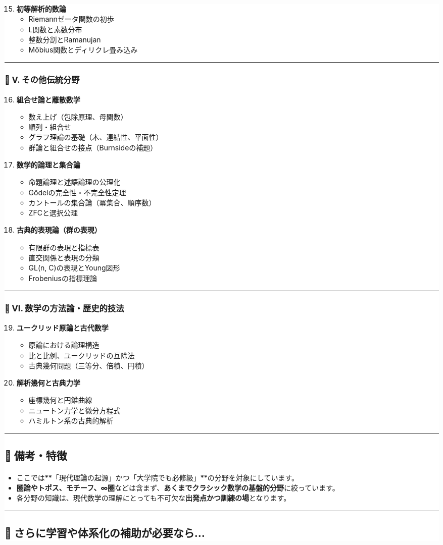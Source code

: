 15. **初等解析的数論**
    - Riemannゼータ関数の初歩
    - L関数と素数分布
    - 整数分割とRamanujan
    - Möbius関数とディリクレ畳み込み

---

### 🔷 V. **その他伝統分野**

16. **組合せ論と離散数学**
    - 数え上げ（包除原理、母関数）
    - 順列・組合せ
    - グラフ理論の基礎（木、連結性、平面性）
    - 群論と組合せの接点（Burnsideの補題）

17. **数学的論理と集合論**
    - 命題論理と述語論理の公理化
    - Gödelの完全性・不完全性定理
    - カントールの集合論（冪集合、順序数）
    - ZFCと選択公理

18. **古典的表現論（群の表現）**
    - 有限群の表現と指標表
    - 直交関係と表現の分類
    - GL(n, C)の表現とYoung図形
    - Frobeniusの指標理論

---

### 🔷 VI. **数学の方法論・歴史的技法**

19. **ユークリッド原論と古代数学**
    - 原論における論理構造
    - 比と比例、ユークリッドの互除法
    - 古典幾何問題（三等分、倍積、円積）

20. **解析幾何と古典力学**
    - 座標幾何と円錐曲線
    - ニュートン力学と微分方程式
    - ハミルトン系の古典的解析

---

## 📌 備考・特徴

- ここでは**「現代理論の起源」かつ「大学院でも必修級」**の分野を対象にしています。
- **圏論やトポス、モチーフ、∞圏**などは含まず、**あくまでクラシック数学の基盤的分野**に絞っています。
- 各分野の知識は、現代数学の理解にとっても不可欠な**出発点かつ訓練の場**となります。

---

## 🧭 さらに学習や体系化の補助が必要なら…
